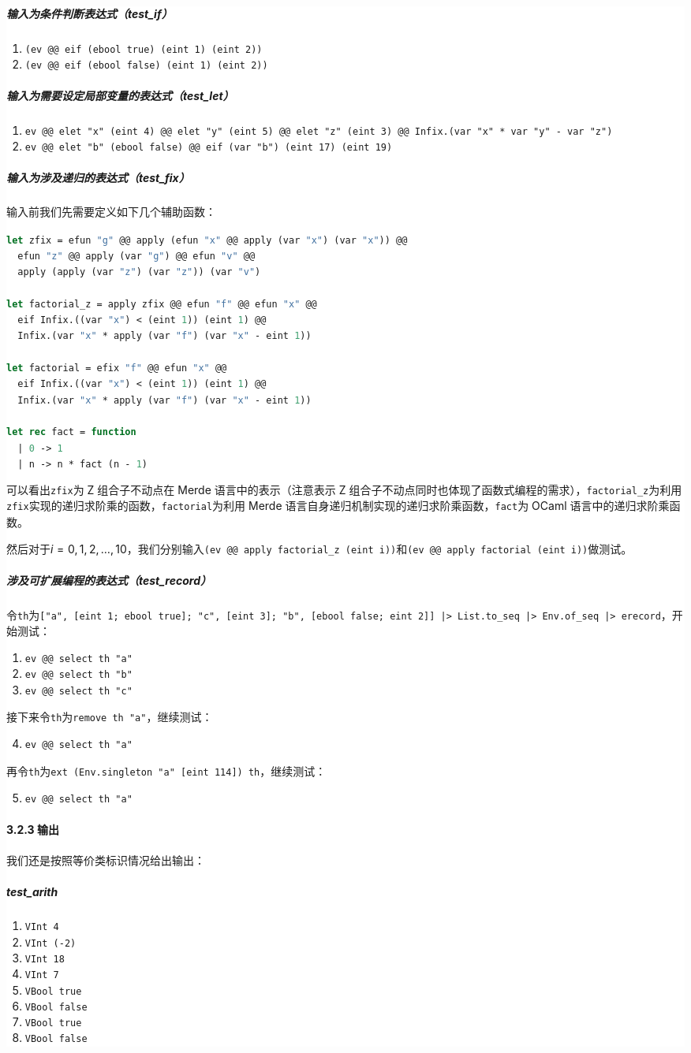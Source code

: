 ##### 输入为条件判断表达式（test_if）
1. `(ev @@ eif (ebool true) (eint 1) (eint 2))`
2. `(ev @@ eif (ebool false) (eint 1) (eint 2))`

##### 输入为需要设定局部变量的表达式（test_let）
1. `ev @@ elet "x" (eint 4) @@ elet "y" (eint 5) @@ elet "z" (eint 3) @@ Infix.(var "x" * var "y" - var "z")`
2. `ev @@ elet "b" (ebool false) @@ eif (var "b") (eint 17) (eint 19)`

##### 输入为涉及递归的表达式（test_fix）
输入前我们先需要定义如下几个辅助函数：
```ocaml
let zfix = efun "g" @@ apply (efun "x" @@ apply (var "x") (var "x")) @@
  efun "z" @@ apply (var "g") @@ efun "v" @@
  apply (apply (var "z") (var "z")) (var "v")

let factorial_z = apply zfix @@ efun "f" @@ efun "x" @@
  eif Infix.((var "x") < (eint 1)) (eint 1) @@
  Infix.(var "x" * apply (var "f") (var "x" - eint 1))

let factorial = efix "f" @@ efun "x" @@
  eif Infix.((var "x") < (eint 1)) (eint 1) @@
  Infix.(var "x" * apply (var "f") (var "x" - eint 1))

let rec fact = function
  | 0 -> 1
  | n -> n * fact (n - 1)
```
可以看出`zfix`为 Z 组合子不动点在 Merde 语言中的表示（注意表示 Z 组合子不动点同时也体现了函数式编程的需求），`factorial_z`为利用`zfix`实现的递归求阶乘的函数，`factorial`为利用 Merde 语言自身递归机制实现的递归求阶乘函数，`fact`为 OCaml 语言中的递归求阶乘函数。

然后对于$i=0,1,2,\ldots,10$，我们分别输入`(ev @@ apply factorial_z (eint i))`和`(ev @@ apply factorial (eint i))`做测试。

##### 涉及可扩展编程的表达式（test_record）
令`th`为`["a", [eint 1; ebool true]; "c", [eint 3]; "b", [ebool false; eint 2]] |> List.to_seq |> Env.of_seq |> erecord`，开始测试：
1. `ev @@ select th "a"`
2. `ev @@ select th "b"`
3. `ev @@ select th "c"`

接下来令`th`为`remove th "a"`，继续测试：

4. `ev @@ select th "a"`

再令`th`为`ext (Env.singleton "a" [eint 114]) th`，继续测试：

5. `ev @@ select th "a"`

#### 3.2.3 输出
我们还是按照等价类标识情况给出输出：
##### test_arith
1. `VInt 4`
2. `VInt (-2)`
3. `VInt 18`
4. `VInt 7`
5. `VBool true`
6. `VBool false`
7. `VBool true`
8. `VBool false`
